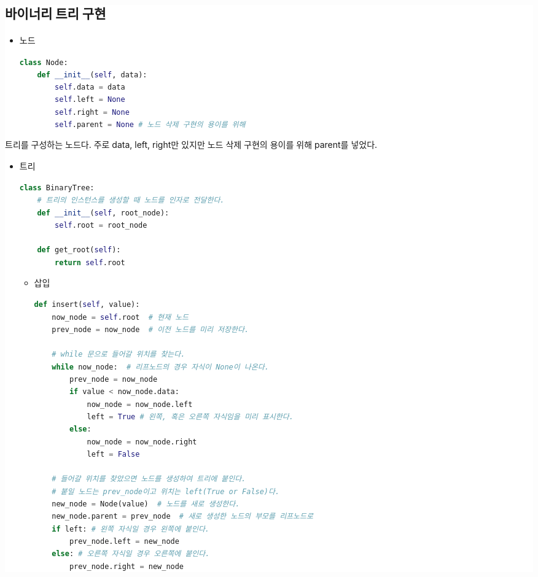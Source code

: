 

## 바이너리 트리 구현

- 노드

  ```python
  class Node:
      def __init__(self, data):
          self.data = data
          self.left = None
          self.right = None
          self.parent = None # 노드 삭제 구현의 용이를 위해 
  ```

트리를 구성하는 노드다. 주로 data, left, right만 있지만 노드 삭제 구현의 용이를 위해 parent를 넣었다.

- 트리

  ```python
  class BinaryTree:
      # 트리의 인스턴스를 생성할 때 노드를 인자로 전달한다.
      def __init__(self, root_node):
          self.root = root_node
      
      def get_root(self):
          return self.root
  ```

  - 삽입

    ```python
    def insert(self, value):
        now_node = self.root  # 현재 노드
        prev_node = now_node  # 이전 노드를 미리 저장한다. 
    
        # while 문으로 들어갈 위치를 찾는다.
        while now_node:  # 리프노드의 경우 자식이 None이 나온다.
            prev_node = now_node
            if value < now_node.data:
                now_node = now_node.left
                left = True # 왼쪽, 혹은 오른쪽 자식임을 미리 표시한다.
            else:
                now_node = now_node.right
                left = False
             
        # 들어갈 위치를 찾았으면 노드를 생성하여 트리에 붙인다.
        # 붙일 노드는 prev_node이고 위치는 left(True or False)다.
        new_node = Node(value)  # 노드를 새로 생성한다.
        new_node.parent = prev_node  # 새로 생성한 노드의 부모를 리프노드로
        if left: # 왼쪽 자식일 경우 왼쪽에 붙인다.
            prev_node.left = new_node
        else: # 오른쪽 자식일 경우 오른쪽에 붙인다.
            prev_node.right = new_node
    ```
